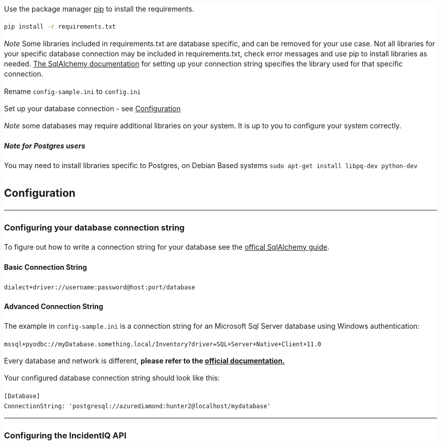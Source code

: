 Use the package manager [pip](https://pip.pypa.io/en/stable/) to install the requirements.

```bash
pip install -r requirements.txt
```

*Note* Some libraries included in requirements.txt are database specific, and can be removed for your use case. Not all libraries for your specific database connection may be included in requirements.txt, check error messages and use pip to install libraries as needed. [The SqlAlchemy documentation](https://docs.sqlalchemy.org/en/14/core/engines.html) for setting up your connection string specifies the library used for that specific connection.

Rename `config-sample.ini` to `config.ini`

Set up your database connection - see [Configuration](#configuration)

*Note* some databases may require additional libraries on your system. It is up to you
to configure your system correctly.

#### *Note for Postgres users*

You may need to install libraries specific to Postgres, on Debian Based systems
`sudo apt-get install libpq-dev python-dev`

## Configuration

---

### Configuring your database connection string

To figure out how to write a connection string for your database see the [offical SqlAlchemy guide]( https://docs.sqlalchemy.org/en/14/core/engines.html).

#### Basic Connection String

`dialect+driver://username:password@host:port/database`

#### Advanced Connection String

The example in `config-sample.ini` is a connection string for an Microsoft Sql Server database using Windows authentication:

`mssql+pyodbc://myDatabase.something.local/Inventory?driver=SQL+Server+Native+Client+11.0`

Every database and network is different, **please refer to the [official documentation.](https://docs.sqlalchemy.org/en/14/core/engines.html)**

Your configured database connection string should look like this:

```text
[Database]
ConnectionString: 'postgresql://azurediamond:hunter2@localhost/mydatabase'
```

---

### Configuring the IncidentIQ API
